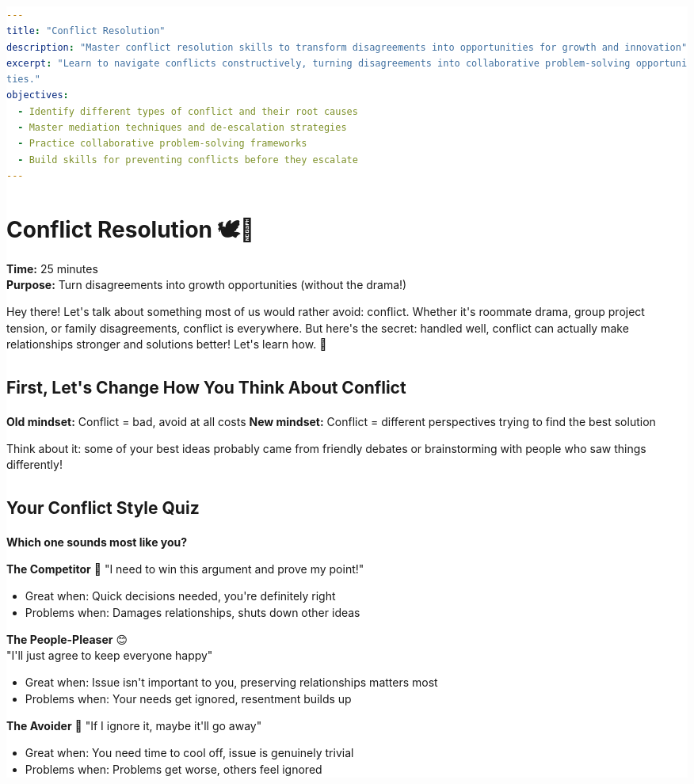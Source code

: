 ```yaml
---
title: "Conflict Resolution"
description: "Master conflict resolution skills to transform disagreements into opportunities for growth and innovation"
excerpt: "Learn to navigate conflicts constructively, turning disagreements into collaborative problem-solving opportunities."
objectives:
  - Identify different types of conflict and their root causes
  - Master mediation techniques and de-escalation strategies
  - Practice collaborative problem-solving frameworks
  - Build skills for preventing conflicts before they escalate
---
```


# Conflict Resolution 🕊️💪

**Time:** 25 minutes\
**Purpose:** Turn disagreements into growth opportunities (without the drama!)

Hey there! Let's talk about something most of us would rather avoid: conflict.
Whether it's roommate drama, group project tension, or family disagreements,
conflict is everywhere. But here's the secret: handled well, conflict can
actually make relationships stronger and solutions better! Let's learn how. 🌟

## First, Let's Change How You Think About Conflict

**Old mindset:** Conflict = bad, avoid at all costs **New mindset:** Conflict =
different perspectives trying to find the best solution

Think about it: some of your best ideas probably came from friendly debates or
brainstorming with people who saw things differently!

## Your Conflict Style Quiz

**Which one sounds most like you?**

**The Competitor** 🥊 "I need to win this argument and prove my point!"

- Great when: Quick decisions needed, you're definitely right
- Problems when: Damages relationships, shuts down other ideas

**The People-Pleaser** 😊\
"I'll just agree to keep everyone happy"

- Great when: Issue isn't important to you, preserving relationships matters
  most
- Problems when: Your needs get ignored, resentment builds up

**The Avoider** 🙈 "If I ignore it, maybe it'll go away"

- Great when: You need time to cool off, issue is genuinely trivial
- Problems when: Problems get worse, others feel ignored
